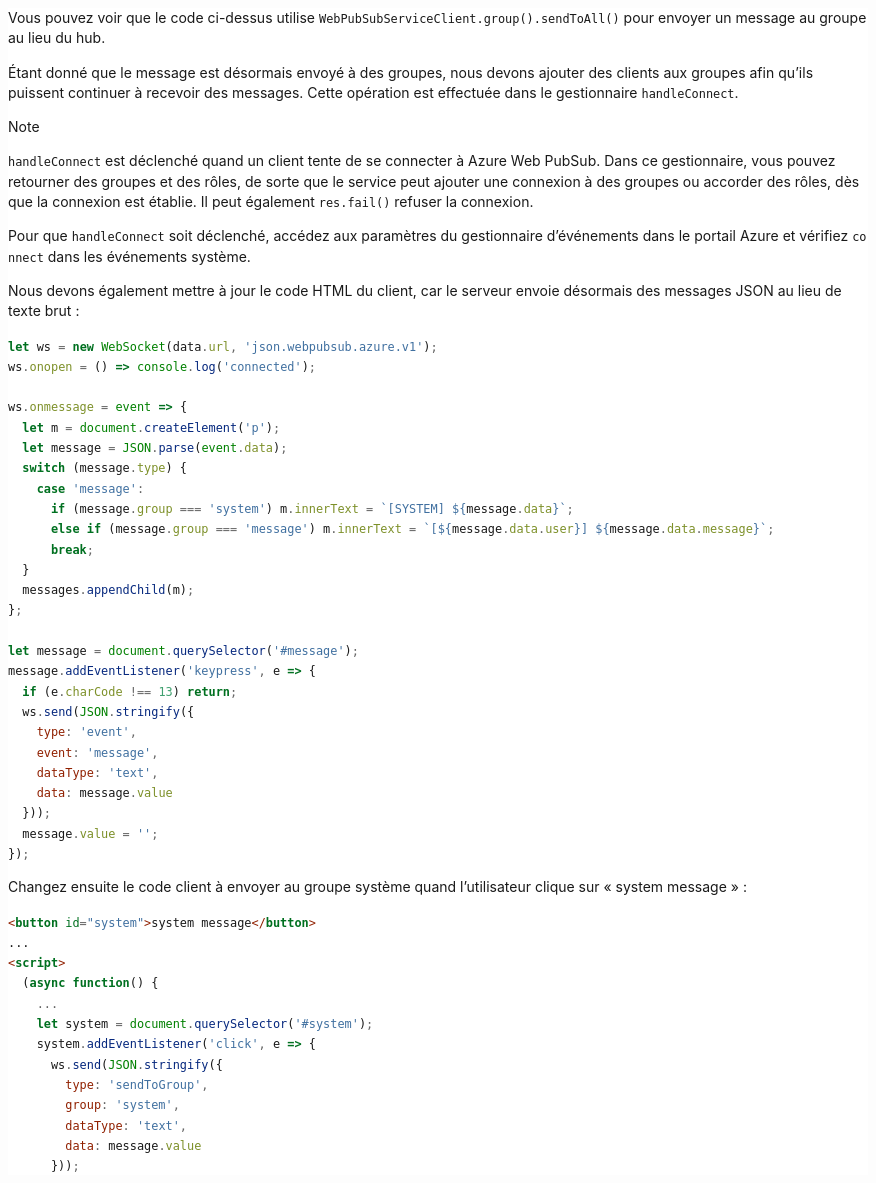 Vous pouvez voir que le code ci-dessus utilise `WebPubSubServiceClient.group().sendToAll()` pour envoyer un message au groupe au lieu du hub.

Étant donné que le message est désormais envoyé à des groupes, nous devons ajouter des clients aux groupes afin qu’ils puissent continuer à recevoir des messages. Cette opération est effectuée dans le gestionnaire `handleConnect`.

> [!Note]
> `handleConnect` est déclenché quand un client tente de se connecter à Azure Web PubSub. Dans ce gestionnaire, vous pouvez retourner des groupes et des rôles, de sorte que le service peut ajouter une connexion à des groupes ou accorder des rôles, dès que la connexion est établie. Il peut également `res.fail()` refuser la connexion.
>

Pour que `handleConnect` soit déclenché, accédez aux paramètres du gestionnaire d’événements dans le portail Azure et vérifiez `connect` dans les événements système.

Nous devons également mettre à jour le code HTML du client, car le serveur envoie désormais des messages JSON au lieu de texte brut :

```javascript
let ws = new WebSocket(data.url, 'json.webpubsub.azure.v1');
ws.onopen = () => console.log('connected');

ws.onmessage = event => {
  let m = document.createElement('p');
  let message = JSON.parse(event.data);
  switch (message.type) {
    case 'message':
      if (message.group === 'system') m.innerText = `[SYSTEM] ${message.data}`;
      else if (message.group === 'message') m.innerText = `[${message.data.user}] ${message.data.message}`;
      break;
  }
  messages.appendChild(m);
};

let message = document.querySelector('#message');
message.addEventListener('keypress', e => {
  if (e.charCode !== 13) return;
  ws.send(JSON.stringify({
    type: 'event',
    event: 'message',
    dataType: 'text',
    data: message.value
  }));
  message.value = '';
});
```

Changez ensuite le code client à envoyer au groupe système quand l’utilisateur clique sur « system message » :

```html
<button id="system">system message</button>
...
<script>
  (async function() {
    ...
    let system = document.querySelector('#system');
    system.addEventListener('click', e => {
      ws.send(JSON.stringify({
        type: 'sendToGroup',
        group: 'system',
        dataType: 'text',
        data: message.value
      }));
```

[code]: https://github.com/Azure/azure-webpubsub/tree/main/samples/javascript/githubchat/
[chat-js]: https://github.com/Azure/azure-webpubsub/tree/main/samples/javascript/chatapp
